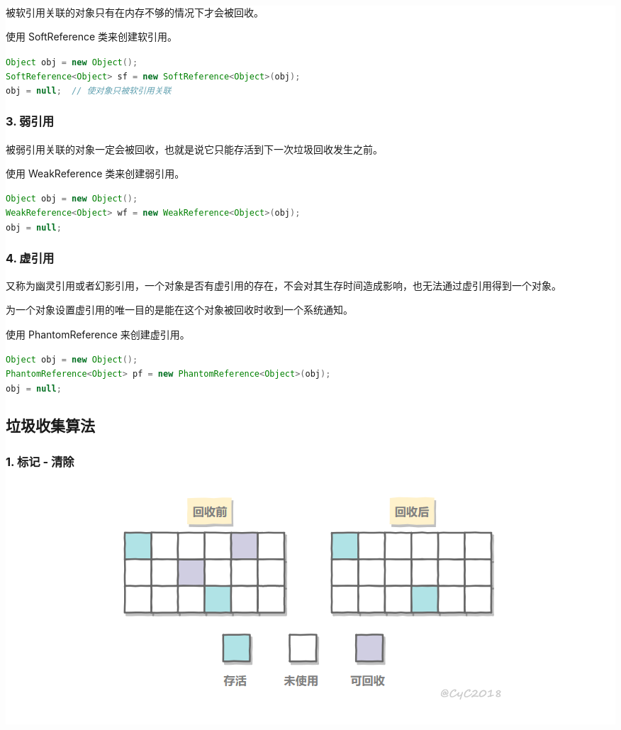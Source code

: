 被软引用关联的对象只有在内存不够的情况下才会被回收。

使用 SoftReference 类来创建软引用。

```java
Object obj = new Object();
SoftReference<Object> sf = new SoftReference<Object>(obj);
obj = null;  // 使对象只被软引用关联
```

### 3. 弱引用

被弱引用关联的对象一定会被回收，也就是说它只能存活到下一次垃圾回收发生之前。

使用 WeakReference 类来创建弱引用。

```java
Object obj = new Object();
WeakReference<Object> wf = new WeakReference<Object>(obj);
obj = null;
```

### 4. 虚引用

又称为幽灵引用或者幻影引用，一个对象是否有虚引用的存在，不会对其生存时间造成影响，也无法通过虚引用得到一个对象。

为一个对象设置虚引用的唯一目的是能在这个对象被回收时收到一个系统通知。

使用 PhantomReference 来创建虚引用。

```java
Object obj = new Object();
PhantomReference<Object> pf = new PhantomReference<Object>(obj);
obj = null;
```

## 垃圾收集算法

### 1. 标记 - 清除

<div align="center"> <img src="pics/3_2001550547558008.png"/> </div><br>
